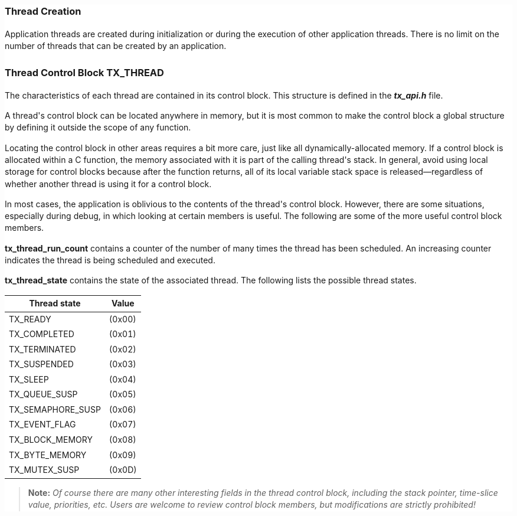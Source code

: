 ### Thread Creation

Application threads are created during initialization or during the execution of other application threads. There is no limit on the number of threads that can be created by an application.

### Thread Control Block TX_THREAD

The characteristics of each thread are contained in its control block. This structure is defined in the ***tx_api.h*** file.

A thread's control block can be located anywhere in memory, but it is most common to make the control block a global structure by defining it outside the scope of any function.

Locating the control block in other areas requires a bit more care, just like all dynamically-allocated memory. If a control block is allocated within a C function, the memory associated with it is part of the calling thread's stack. In general, avoid using local storage for control blocks because after the function returns, all of its local variable stack space is released—regardless of whether another thread is using it for a control block.

In most cases, the application is oblivious to the contents of the thread's control block. However, there are some situations, especially during debug, in which looking at certain members is useful. The following are some of the more useful control block members.

**tx_thread_run_count** contains a counter of the number of many times the thread has been scheduled. An increasing counter indicates the thread is being scheduled and executed.

**tx_thread_state** contains the state of the associated thread. The following lists the possible thread states.

|  Thread state   | Value |
| --------------- | ------ |
| TX_READY       | (0x00) |
| TX_COMPLETED   | (0x01) |
| TX_TERMINATED  | (0x02) |
| TX_SUSPENDED   | (0x03) |
| TX_SLEEP       | (0x04) |
| TX_QUEUE_SUSP | (0x05) |
| TX_SEMAPHORE_SUSP | (0x06) |
| TX_EVENT_FLAG   | (0x07) |
| TX_BLOCK_MEMORY | (0x08) |
| TX_BYTE_MEMORY  | (0x09) |
| TX_MUTEX_SUSP   | (0x0D) |

> **Note:** *Of course there are many other interesting fields in the thread control block, including the stack pointer, time-slice value, priorities, etc. Users are welcome to review control block members, but modifications are strictly prohibited!*
